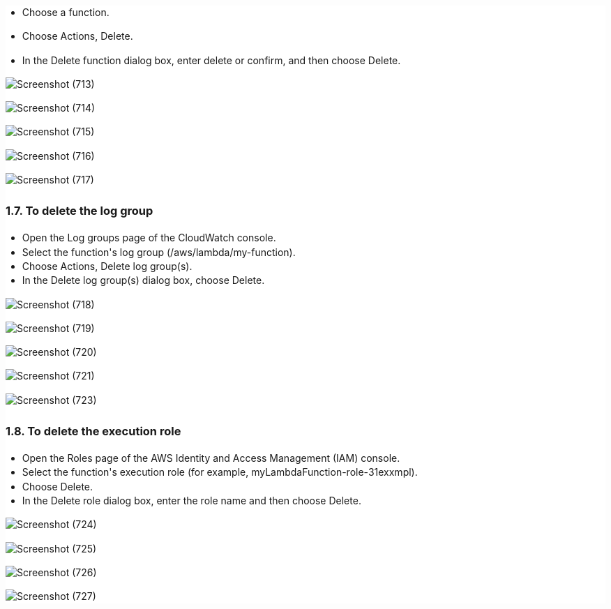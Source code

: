 - Choose a function.

- Choose Actions, Delete.

- In the Delete function dialog box, enter delete or confirm, and then choose Delete.

![Screenshot (713)](https://github.com/user-attachments/assets/f6db5ce9-bf46-4709-ab2c-1df1aa9ca905)

![Screenshot (714)](https://github.com/user-attachments/assets/138fb1a4-da12-4f3e-8055-a88cca0e1a82)

![Screenshot (715)](https://github.com/user-attachments/assets/c816179c-6479-43d1-b595-1536608c68c4)

![Screenshot (716)](https://github.com/user-attachments/assets/ff1ff388-f125-4e8b-93d9-b0299ff8dc78)

![Screenshot (717)](https://github.com/user-attachments/assets/9ac9d911-a495-4ebd-9c67-35da39e134c5)

### 1.7. To delete the log group
- Open the Log groups page of the CloudWatch console.
- Select the function's log group (/aws/lambda/my-function).
- Choose Actions, Delete log group(s).
- In the Delete log group(s) dialog box, choose Delete.

![Screenshot (718)](https://github.com/user-attachments/assets/49b3a47a-c199-42db-8841-1d32269578bb)

![Screenshot (719)](https://github.com/user-attachments/assets/099240bb-6dff-4e40-a576-5d902ced66a7)

![Screenshot (720)](https://github.com/user-attachments/assets/19dbf69d-41cb-4c85-9b34-1c1fc34da5ff)

![Screenshot (721)](https://github.com/user-attachments/assets/f27427a2-50db-40ba-beb4-884d88879e7d)

![Screenshot (723)](https://github.com/user-attachments/assets/1a708dc6-ff07-470d-a6c9-1c6ba2a3fff1)

### 1.8. To delete the execution role
- Open the Roles page of the AWS Identity and Access Management (IAM) console.
- Select the function's execution role (for example, myLambdaFunction-role-31exxmpl).
- Choose Delete.
- In the Delete role dialog box, enter the role name and then choose Delete.

![Screenshot (724)](https://github.com/user-attachments/assets/cf19ceff-9b18-4763-ab35-bc75369c4b16)

![Screenshot (725)](https://github.com/user-attachments/assets/1d3d17c6-b431-4f14-945c-9dfb95e57d0f)

![Screenshot (726)](https://github.com/user-attachments/assets/e5b381d2-bda4-4efa-bb7e-b0d3209c54ea)

![Screenshot (727)](https://github.com/user-attachments/assets/2a11c1c6-c3e8-49cc-b76a-44b53e438c2b)
